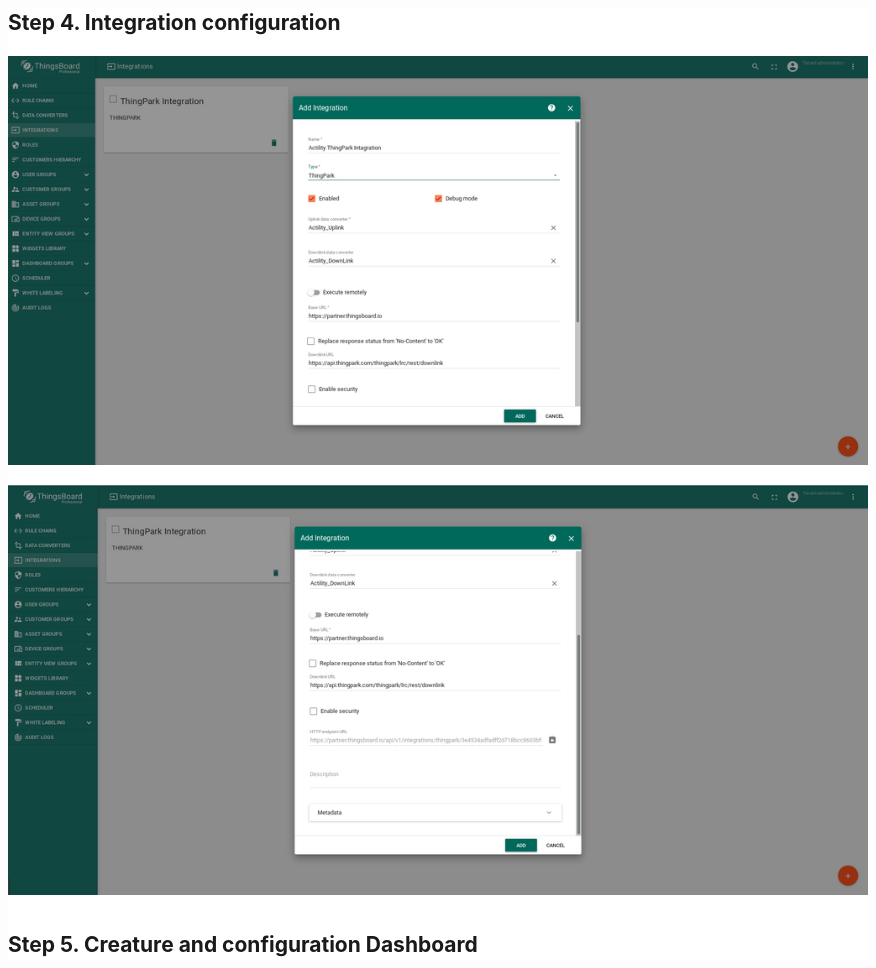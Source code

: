 

## Step 4. Integration configuration

![image](/images/samples/abeeway/create_integration_1.png)

![image](/images/samples/abeeway/create_integration_2.png)


## Step 5. Creature  and  configuration Dashboard 
